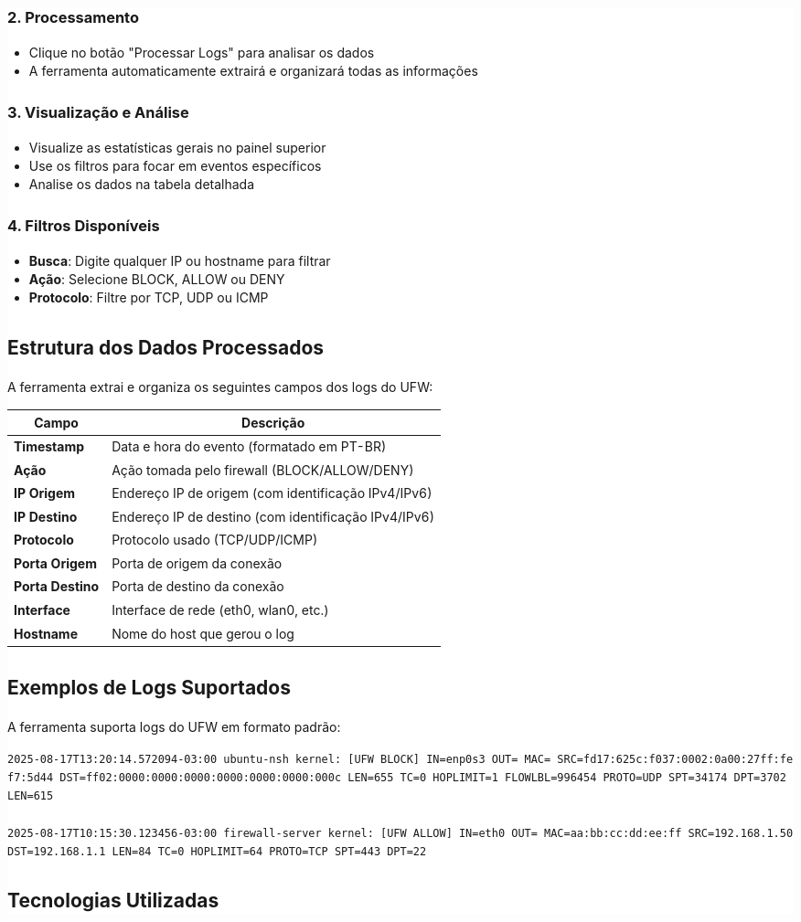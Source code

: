 ### 2. **Processamento**
- Clique no botão "Processar Logs" para analisar os dados
- A ferramenta automaticamente extrairá e organizará todas as informações

### 3. **Visualização e Análise**
- Visualize as estatísticas gerais no painel superior
- Use os filtros para focar em eventos específicos
- Analise os dados na tabela detalhada

### 4. **Filtros Disponíveis**
- **Busca**: Digite qualquer IP ou hostname para filtrar
- **Ação**: Selecione BLOCK, ALLOW ou DENY
- **Protocolo**: Filtre por TCP, UDP ou ICMP

## Estrutura dos Dados Processados

A ferramenta extrai e organiza os seguintes campos dos logs do UFW:

| Campo | Descrição |
|-------|-----------|
| **Timestamp** | Data e hora do evento (formatado em PT-BR) |
| **Ação** | Ação tomada pelo firewall (BLOCK/ALLOW/DENY) |
| **IP Origem** | Endereço IP de origem (com identificação IPv4/IPv6) |
| **IP Destino** | Endereço IP de destino (com identificação IPv4/IPv6) |
| **Protocolo** | Protocolo usado (TCP/UDP/ICMP) |
| **Porta Origem** | Porta de origem da conexão |
| **Porta Destino** | Porta de destino da conexão |
| **Interface** | Interface de rede (eth0, wlan0, etc.) |
| **Hostname** | Nome do host que gerou o log |

## Exemplos de Logs Suportados

A ferramenta suporta logs do UFW em formato padrão:

```
2025-08-17T13:20:14.572094-03:00 ubuntu-nsh kernel: [UFW BLOCK] IN=enp0s3 OUT= MAC= SRC=fd17:625c:f037:0002:0a00:27ff:fef7:5d44 DST=ff02:0000:0000:0000:0000:0000:0000:000c LEN=655 TC=0 HOPLIMIT=1 FLOWLBL=996454 PROTO=UDP SPT=34174 DPT=3702 LEN=615

2025-08-17T10:15:30.123456-03:00 firewall-server kernel: [UFW ALLOW] IN=eth0 OUT= MAC=aa:bb:cc:dd:ee:ff SRC=192.168.1.50 DST=192.168.1.1 LEN=84 TC=0 HOPLIMIT=64 PROTO=TCP SPT=443 DPT=22
```

## Tecnologias Utilizadas
